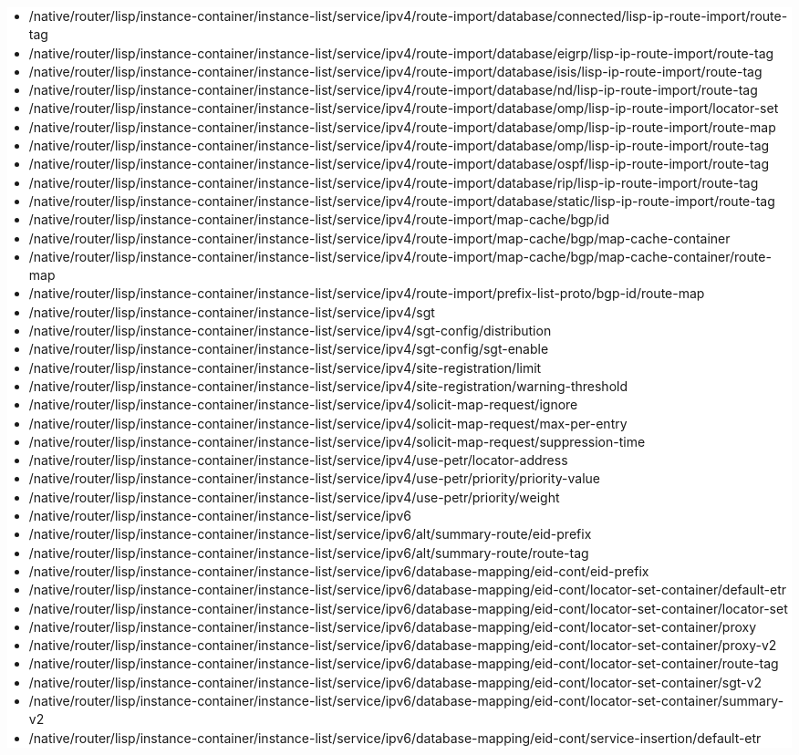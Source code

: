 - /native/router/lisp/instance-container/instance-list/service/ipv4/route-import/database/connected/lisp-ip-route-import/route-tag
- /native/router/lisp/instance-container/instance-list/service/ipv4/route-import/database/eigrp/lisp-ip-route-import/route-tag
- /native/router/lisp/instance-container/instance-list/service/ipv4/route-import/database/isis/lisp-ip-route-import/route-tag
- /native/router/lisp/instance-container/instance-list/service/ipv4/route-import/database/nd/lisp-ip-route-import/route-tag
- /native/router/lisp/instance-container/instance-list/service/ipv4/route-import/database/omp/lisp-ip-route-import/locator-set
- /native/router/lisp/instance-container/instance-list/service/ipv4/route-import/database/omp/lisp-ip-route-import/route-map
- /native/router/lisp/instance-container/instance-list/service/ipv4/route-import/database/omp/lisp-ip-route-import/route-tag
- /native/router/lisp/instance-container/instance-list/service/ipv4/route-import/database/ospf/lisp-ip-route-import/route-tag
- /native/router/lisp/instance-container/instance-list/service/ipv4/route-import/database/rip/lisp-ip-route-import/route-tag
- /native/router/lisp/instance-container/instance-list/service/ipv4/route-import/database/static/lisp-ip-route-import/route-tag
- /native/router/lisp/instance-container/instance-list/service/ipv4/route-import/map-cache/bgp/id
- /native/router/lisp/instance-container/instance-list/service/ipv4/route-import/map-cache/bgp/map-cache-container
- /native/router/lisp/instance-container/instance-list/service/ipv4/route-import/map-cache/bgp/map-cache-container/route-map
- /native/router/lisp/instance-container/instance-list/service/ipv4/route-import/prefix-list-proto/bgp-id/route-map
- /native/router/lisp/instance-container/instance-list/service/ipv4/sgt
- /native/router/lisp/instance-container/instance-list/service/ipv4/sgt-config/distribution
- /native/router/lisp/instance-container/instance-list/service/ipv4/sgt-config/sgt-enable
- /native/router/lisp/instance-container/instance-list/service/ipv4/site-registration/limit
- /native/router/lisp/instance-container/instance-list/service/ipv4/site-registration/warning-threshold
- /native/router/lisp/instance-container/instance-list/service/ipv4/solicit-map-request/ignore
- /native/router/lisp/instance-container/instance-list/service/ipv4/solicit-map-request/max-per-entry
- /native/router/lisp/instance-container/instance-list/service/ipv4/solicit-map-request/suppression-time
- /native/router/lisp/instance-container/instance-list/service/ipv4/use-petr/locator-address
- /native/router/lisp/instance-container/instance-list/service/ipv4/use-petr/priority/priority-value
- /native/router/lisp/instance-container/instance-list/service/ipv4/use-petr/priority/weight
- /native/router/lisp/instance-container/instance-list/service/ipv6
- /native/router/lisp/instance-container/instance-list/service/ipv6/alt/summary-route/eid-prefix
- /native/router/lisp/instance-container/instance-list/service/ipv6/alt/summary-route/route-tag
- /native/router/lisp/instance-container/instance-list/service/ipv6/database-mapping/eid-cont/eid-prefix
- /native/router/lisp/instance-container/instance-list/service/ipv6/database-mapping/eid-cont/locator-set-container/default-etr
- /native/router/lisp/instance-container/instance-list/service/ipv6/database-mapping/eid-cont/locator-set-container/locator-set
- /native/router/lisp/instance-container/instance-list/service/ipv6/database-mapping/eid-cont/locator-set-container/proxy
- /native/router/lisp/instance-container/instance-list/service/ipv6/database-mapping/eid-cont/locator-set-container/proxy-v2
- /native/router/lisp/instance-container/instance-list/service/ipv6/database-mapping/eid-cont/locator-set-container/route-tag
- /native/router/lisp/instance-container/instance-list/service/ipv6/database-mapping/eid-cont/locator-set-container/sgt-v2
- /native/router/lisp/instance-container/instance-list/service/ipv6/database-mapping/eid-cont/locator-set-container/summary-v2
- /native/router/lisp/instance-container/instance-list/service/ipv6/database-mapping/eid-cont/service-insertion/default-etr